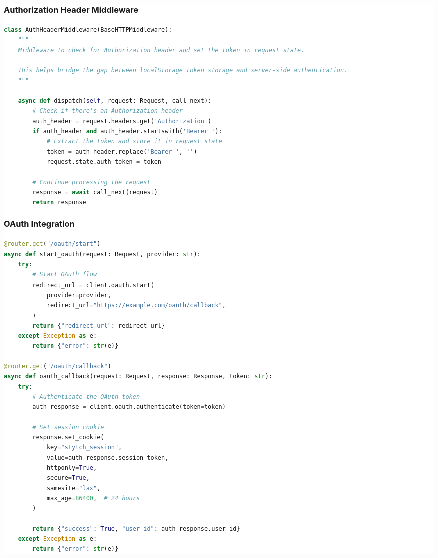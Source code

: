 ### Authorization Header Middleware

```python
class AuthHeaderMiddleware(BaseHTTPMiddleware):
    """
    Middleware to check for Authorization header and set the token in request state.
    
    This helps bridge the gap between localStorage token storage and server-side authentication.
    """
    
    async def dispatch(self, request: Request, call_next):
        # Check if there's an Authorization header
        auth_header = request.headers.get('Authorization')
        if auth_header and auth_header.startswith('Bearer '):
            # Extract the token and store it in request state
            token = auth_header.replace('Bearer ', '')
            request.state.auth_token = token
        
        # Continue processing the request
        response = await call_next(request)
        return response
```

### OAuth Integration

```python
@router.get("/oauth/start")
async def start_oauth(request: Request, provider: str):
    try:
        # Start OAuth flow
        redirect_url = client.oauth.start(
            provider=provider,
            redirect_url="https://example.com/oauth/callback",
        )
        return {"redirect_url": redirect_url}
    except Exception as e:
        return {"error": str(e)}

@router.get("/oauth/callback")
async def oauth_callback(request: Request, response: Response, token: str):
    try:
        # Authenticate the OAuth token
        auth_response = client.oauth.authenticate(token=token)
        
        # Set session cookie
        response.set_cookie(
            key="stytch_session",
            value=auth_response.session_token,
            httponly=True,
            secure=True,
            samesite="lax",
            max_age=86400,  # 24 hours
        )
        
        return {"success": True, "user_id": auth_response.user_id}
    except Exception as e:
        return {"error": str(e)}
```

